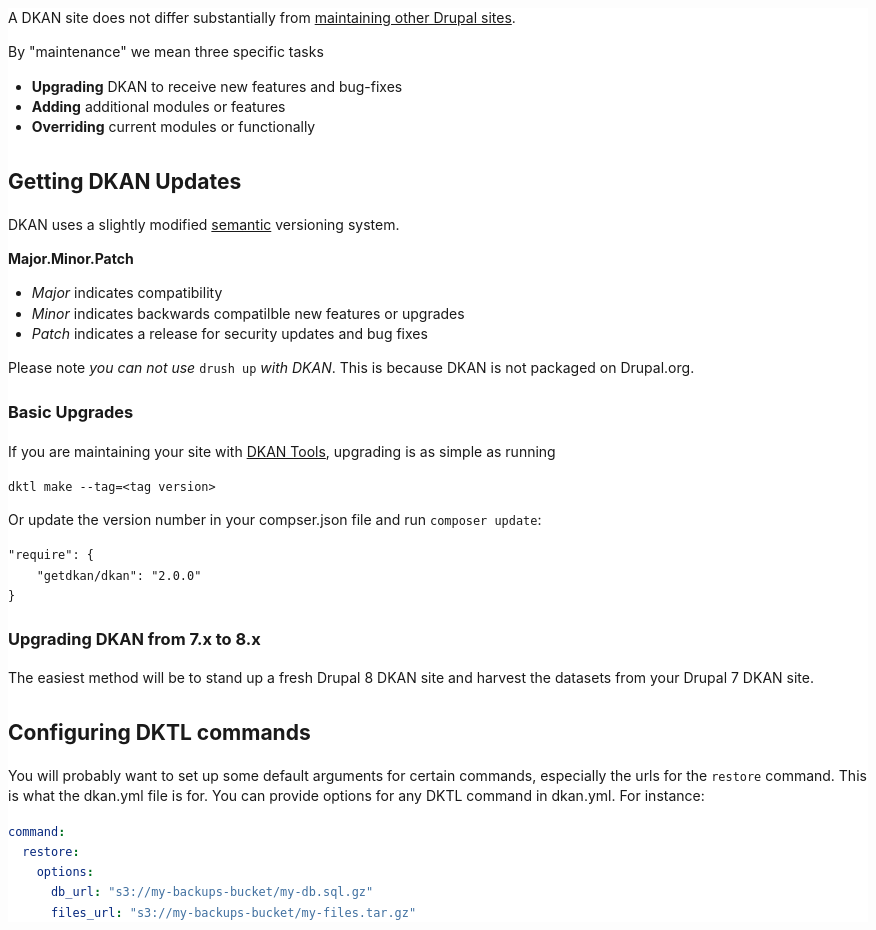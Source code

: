 A DKAN site does not differ substantially from [maintaining other Drupal
sites](https://www.drupal.org/docs/8/configuration-management).

By "maintenance" we mean three specific tasks

-  **Upgrading** DKAN to receive new features and bug-fixes
-  **Adding** additional modules or features
-  **Overriding** current modules or functionally

## Getting DKAN Updates

DKAN uses a slightly modified [semantic](https://www.drupal.org/docs/8/understanding-drupal-version-numbers) versioning system.

**Major.Minor.Patch**

- *Major* indicates compatibility
- *Minor* indicates backwards compatilble new features or upgrades
- *Patch* indicates a release for security updates and bug fixes

Please note *you can not use* ``drush up`` *with DKAN*. This is because
DKAN is not packaged on Drupal.org.

### Basic Upgrades

If you are maintaining your site with [DKAN Tools](https://github.com/getdkan/dkan-tools), upgrading is as simple as running

`dktl make --tag=<tag version>`

Or update the version number in your compser.json file and run `composer update`:

```
"require": {
    "getdkan/dkan": "2.0.0"
}
```

### Upgrading DKAN from 7.x to 8.x

The easiest method will be to stand up a fresh Drupal 8 DKAN site and harvest the datasets from your Drupal 7 DKAN site.

## Configuring DKTL commands

You will probably want to set up some default arguments for certain commands, especially the urls for the `restore` command. This is what the dkan.yml file is for. You can provide options for any DKTL command in dkan.yml. For instance:

```yaml
command:
  restore:
    options:
      db_url: "s3://my-backups-bucket/my-db.sql.gz"
      files_url: "s3://my-backups-bucket/my-files.tar.gz"
```
